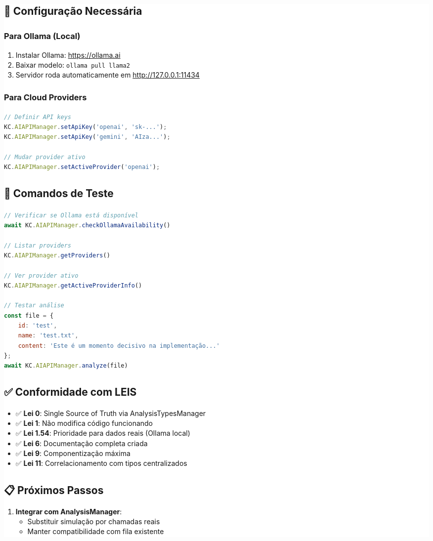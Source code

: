 ## 🔧 Configuração Necessária

### Para Ollama (Local)
1. Instalar Ollama: https://ollama.ai
2. Baixar modelo: `ollama pull llama2`
3. Servidor roda automaticamente em http://127.0.0.1:11434

### Para Cloud Providers
```javascript
// Definir API keys
KC.AIAPIManager.setApiKey('openai', 'sk-...');
KC.AIAPIManager.setApiKey('gemini', 'AIza...');

// Mudar provider ativo
KC.AIAPIManager.setActiveProvider('openai');
```

## 🧪 Comandos de Teste

```javascript
// Verificar se Ollama está disponível
await KC.AIAPIManager.checkOllamaAvailability()

// Listar providers
KC.AIAPIManager.getProviders()

// Ver provider ativo
KC.AIAPIManager.getActiveProviderInfo()

// Testar análise
const file = {
    id: 'test',
    name: 'test.txt',
    content: 'Este é um momento decisivo na implementação...'
};
await KC.AIAPIManager.analyze(file)
```

## ✅ Conformidade com LEIS

- ✅ **Lei 0**: Single Source of Truth via AnalysisTypesManager
- ✅ **Lei 1**: Não modifica código funcionando
- ✅ **Lei 1.54**: Prioridade para dados reais (Ollama local)
- ✅ **Lei 6**: Documentação completa criada
- ✅ **Lei 9**: Componentização máxima
- ✅ **Lei 11**: Correlacionamento com tipos centralizados

## 📋 Próximos Passos

1. **Integrar com AnalysisManager**:
   - Substituir simulação por chamadas reais
   - Manter compatibilidade com fila existente
